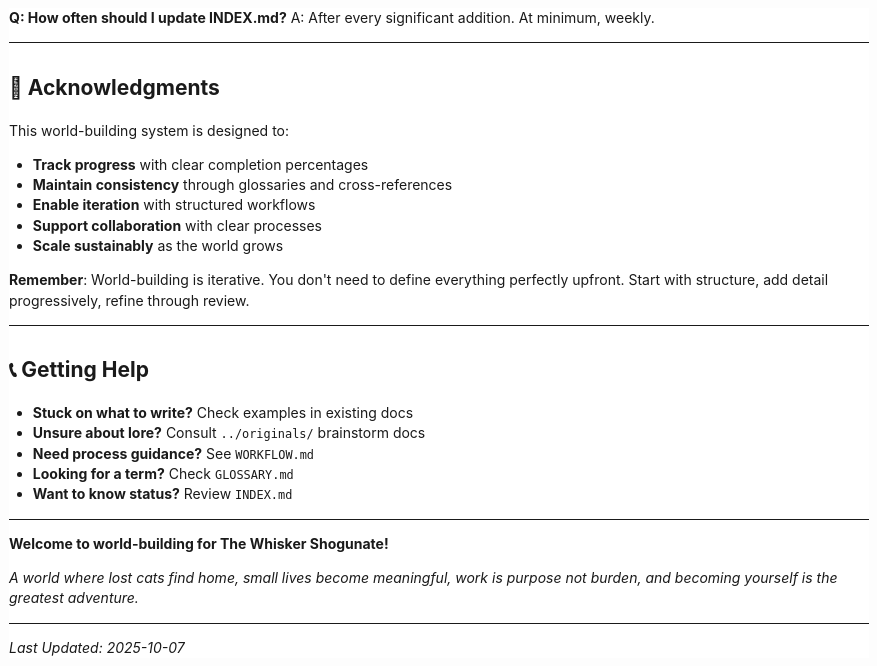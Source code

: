**Q: How often should I update INDEX.md?**
A: After every significant addition. At minimum, weekly.

---

## 🎉 Acknowledgments

This world-building system is designed to:
- **Track progress** with clear completion percentages
- **Maintain consistency** through glossaries and cross-references
- **Enable iteration** with structured workflows
- **Support collaboration** with clear processes
- **Scale sustainably** as the world grows

**Remember**: World-building is iterative. You don't need to define everything perfectly upfront. Start with structure, add detail progressively, refine through review.

---

## 📞 Getting Help

- **Stuck on what to write?** Check examples in existing docs
- **Unsure about lore?** Consult `../originals/` brainstorm docs
- **Need process guidance?** See `WORKFLOW.md`
- **Looking for a term?** Check `GLOSSARY.md`
- **Want to know status?** Review `INDEX.md`

---

**Welcome to world-building for The Whisker Shogunate!**

*A world where lost cats find home, small lives become meaningful, work is purpose not burden, and becoming yourself is the greatest adventure.*

---

*Last Updated: 2025-10-07*
